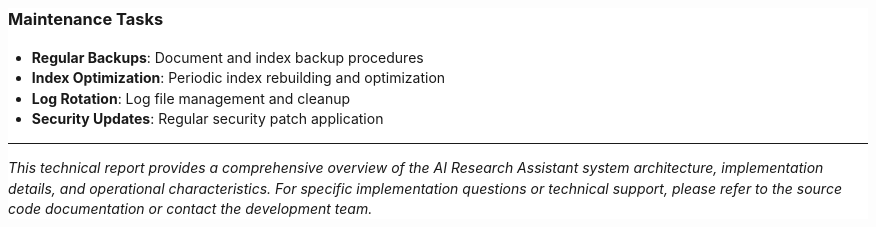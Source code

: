### Maintenance Tasks
- **Regular Backups**: Document and index backup procedures
- **Index Optimization**: Periodic index rebuilding and optimization
- **Log Rotation**: Log file management and cleanup
- **Security Updates**: Regular security patch application

---

*This technical report provides a comprehensive overview of the AI Research Assistant system architecture, implementation details, and operational characteristics. For specific implementation questions or technical support, please refer to the source code documentation or contact the development team.*
